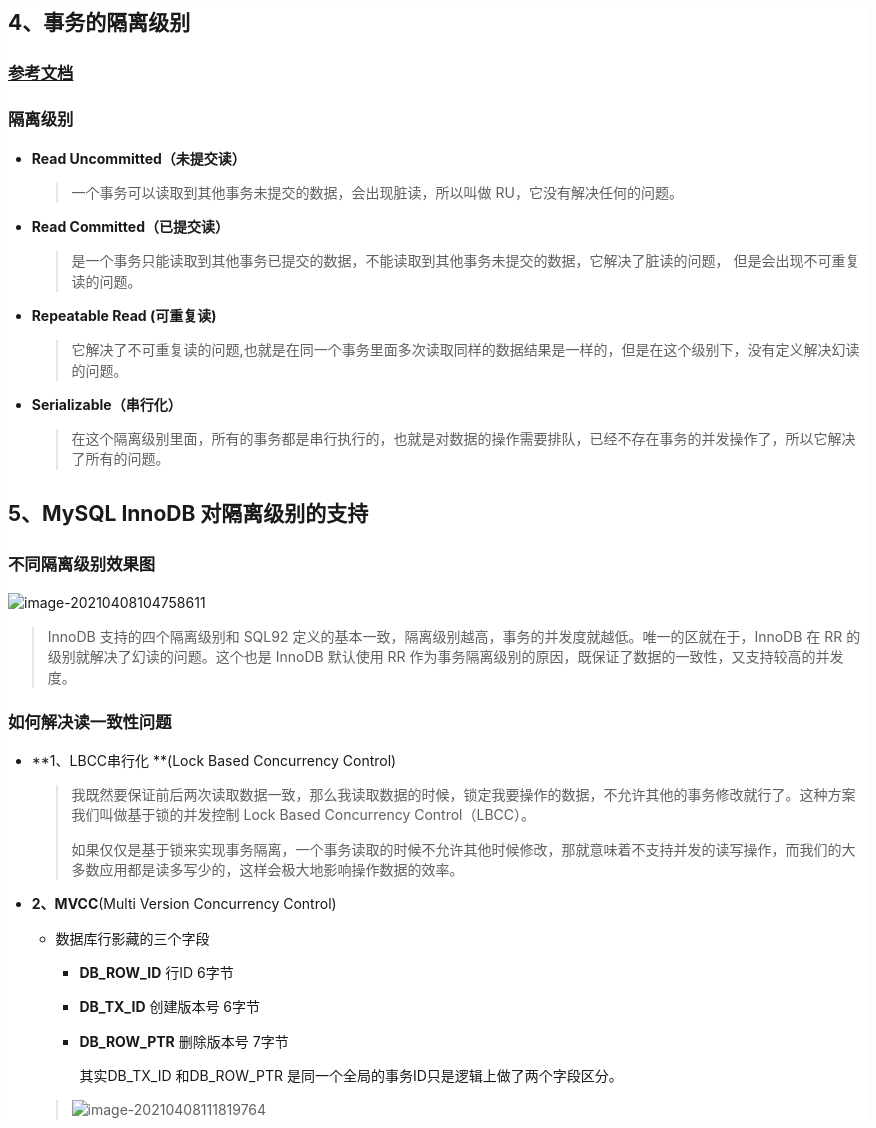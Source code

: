 

## 4、事务的隔离级别

### [参考文档](http://www.contrib.andrew.cmu.edu/~shadow/sql/sql1992.txt)

### 隔离级别

- **Read Uncommitted（未提交读）**

  > 一个事务可以读取到其他事务未提交的数据，会出现脏读，所以叫做 RU，它没有解决任何的问题。 

- **Read Committed（已提交读）**

  > 是一个事务只能读取到其他事务已提交的数据，不能读取到其他事务未提交的数据，它解决了脏读的问题， 但是会出现不可重复读的问题。

- **Repeatable Read (可重复读)**

  > 它解决了不可重复读的问题,也就是在同一个事务里面多次读取同样的数据结果是一样的，但是在这个级别下，没有定义解决幻读的问题。 

- **Serializable（串行化）**

  > 在这个隔离级别里面，所有的事务都是串行执行的，也就是对数据的操作需要排队，已经不存在事务的并发操作了，所以它解决了所有的问题。

## 5、MySQL InnoDB 对隔离级别的支持

### 不同隔离级别效果图

![image-20210408104758611](C:\Users\dev\AppData\Roaming\Typora\typora-user-images\image-20210408104758611.png)

> InnoDB 支持的四个隔离级别和 SQL92 定义的基本一致，隔离级别越高，事务的并发度就越低。唯一的区就在于，InnoDB 在 RR 的级别就解决了幻读的问题。这个也是 InnoDB 默认使用 RR 作为事务隔离级别的原因，既保证了数据的一致性，又支持较高的并发度。 

### 如何解决读一致性问题

- **1、LBCC串行化 **(Lock Based Concurrency Control) 

  > 我既然要保证前后两次读取数据一致，那么我读取数据的时候，锁定我要操作的数据，不允许其他的事务修改就行了。这种方案我们叫做基于锁的并发控制 Lock Based Concurrency Control（LBCC）。 
  >
  > 如果仅仅是基于锁来实现事务隔离，一个事务读取的时候不允许其他时候修改，那就意味着不支持并发的读写操作，而我们的大多数应用都是读多写少的，这样会极大地影响操作数据的效率。

- **2、MVCC**(Multi Version Concurrency Control)

  - 数据库行影藏的三个字段

    - **DB_ROW_ID** 行ID   6字节

    - **DB_TX_ID** 创建版本号   6字节

    - **DB_ROW_PTR** 删除版本号   7字节

      其实DB_TX_ID 和DB_ROW_PTR 是同一个全局的事务ID只是逻辑上做了两个字段区分。

  > ![image-20210408111819764](C:\Users\dev\AppData\Roaming\Typora\typora-user-images\image-20210408111819764.png)
